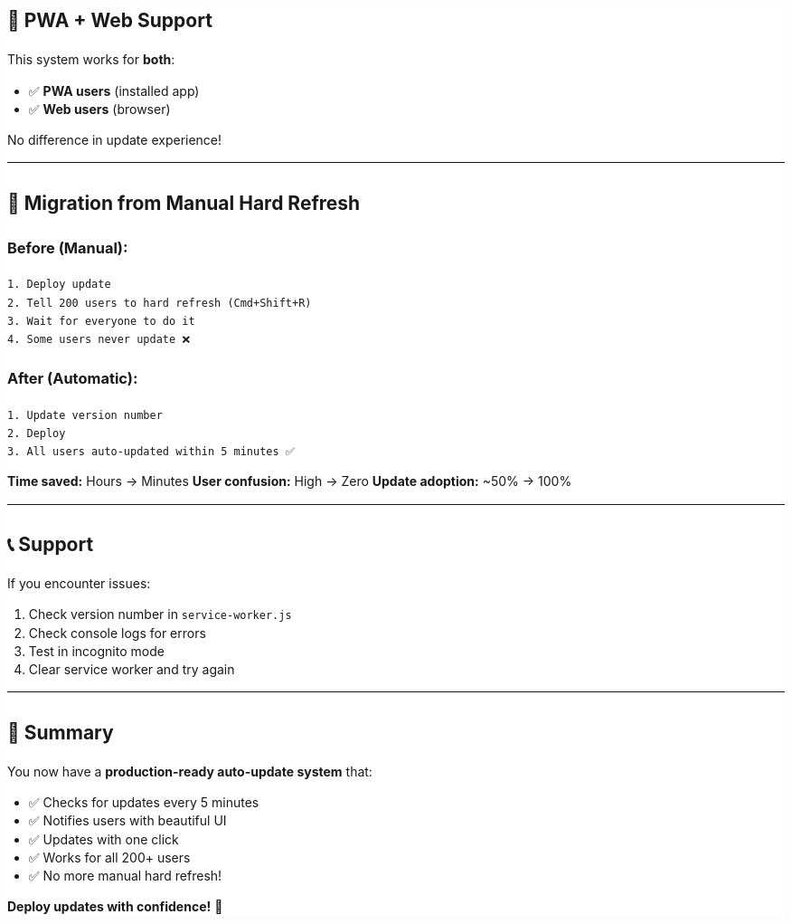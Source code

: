 
## 📱 PWA + Web Support

This system works for **both**:
- ✅ **PWA users** (installed app)
- ✅ **Web users** (browser)

No difference in update experience!

---

## 🚀 Migration from Manual Hard Refresh

### Before (Manual):
```
1. Deploy update
2. Tell 200 users to hard refresh (Cmd+Shift+R)
3. Wait for everyone to do it
4. Some users never update ❌
```

### After (Automatic):
```
1. Update version number
2. Deploy
3. All users auto-updated within 5 minutes ✅
```

**Time saved:** Hours → Minutes
**User confusion:** High → Zero
**Update adoption:** ~50% → 100%

---

## 📞 Support

If you encounter issues:
1. Check version number in `service-worker.js`
2. Check console logs for errors
3. Test in incognito mode
4. Clear service worker and try again

---

## 🎉 Summary

You now have a **production-ready auto-update system** that:
- ✅ Checks for updates every 5 minutes
- ✅ Notifies users with beautiful UI
- ✅ Updates with one click
- ✅ Works for all 200+ users
- ✅ No more manual hard refresh!

**Deploy updates with confidence!** 🚀

